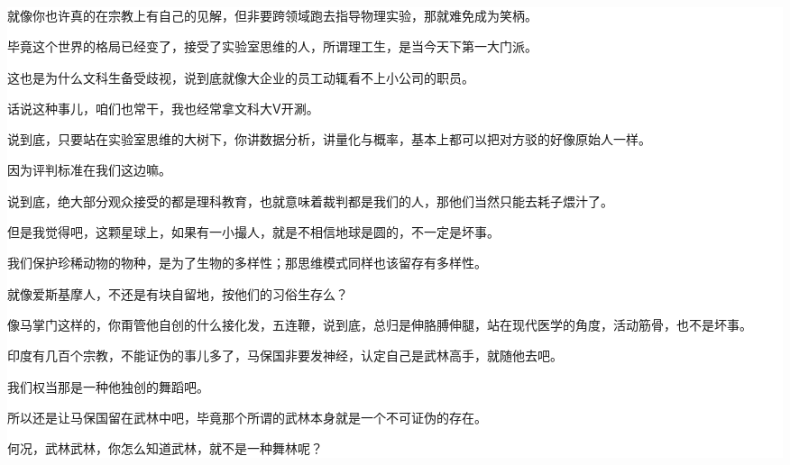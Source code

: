就像你也许真的在宗教上有自己的见解，但非要跨领域跑去指导物理实验，那就难免成为笑柄。

  

毕竟这个世界的格局已经变了，接受了实验室思维的人，所谓理工生，是当今天下第一大门派。

  

这也是为什么文科生备受歧视，说到底就像大企业的员工动辄看不上小公司的职员。

  

话说这种事儿，咱们也常干，我也经常拿文科大V开涮。

  

说到底，只要站在实验室思维的大树下，你讲数据分析，讲量化与概率，基本上都可以把对方驳的好像原始人一样。

  

因为评判标准在我们这边嘛。

  

说到底，绝大部分观众接受的都是理科教育，也就意味着裁判都是我们的人，那他们当然只能去耗子煨汁了。

  

但是我觉得吧，这颗星球上，如果有一小撮人，就是不相信地球是圆的，不一定是坏事。

  

我们保护珍稀动物的物种，是为了生物的多样性；那思维模式同样也该留存有多样性。

  

就像爱斯基摩人，不还是有块自留地，按他们的习俗生存么？

  

像马掌门这样的，你甭管他自创的什么接化发，五连鞭，说到底，总归是伸胳膊伸腿，站在现代医学的角度，活动筋骨，也不是坏事。

  

印度有几百个宗教，不能证伪的事儿多了，马保国非要发神经，认定自己是武林高手，就随他去吧。

  

我们权当那是一种他独创的舞蹈吧。

  

所以还是让马保国留在武林中吧，毕竟那个所谓的武林本身就是一个不可证伪的存在。

  

何况，武林武林，你怎么知道武林，就不是一种舞林呢？

